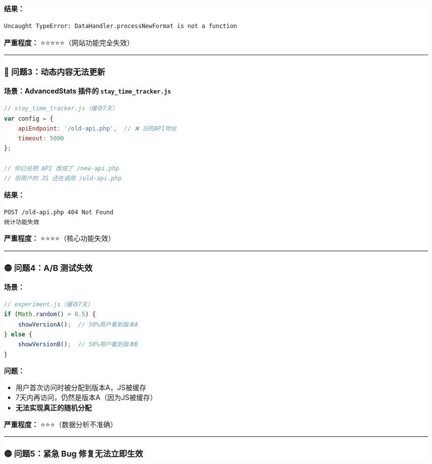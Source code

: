 **结果：**
```
Uncaught TypeError: DataHandler.processNewFormat is not a function
```

**严重程度：** ⭐⭐⭐⭐⭐（网站功能完全失效）

---

### 🔴 问题3：动态内容无法更新

**场景：AdvancedStats 插件的 `stay_time_tracker.js`**

```javascript
// stay_time_tracker.js（缓存7天）
var config = {
    apiEndpoint: '/old-api.php',  // ❌ 旧的API地址
    timeout: 5000
};

// 你已经把 API 改成了 /new-api.php
// 但用户的 JS 还在调用 /old-api.php
```

**结果：**
```
POST /old-api.php 404 Not Found
统计功能失效
```

**严重程度：** ⭐⭐⭐⭐（核心功能失效）

---

### 🟡 问题4：A/B 测试失效

**场景：**
```javascript
// experiment.js（缓存7天）
if (Math.random() > 0.5) {
    showVersionA();  // 50%用户看到版本A
} else {
    showVersionB();  // 50%用户看到版本B
}
```

**问题：**
- 用户首次访问时被分配到版本A，JS被缓存
- 7天内再访问，仍然是版本A（因为JS被缓存）
- **无法实现真正的随机分配**

**严重程度：** ⭐⭐⭐（数据分析不准确）

---

### 🟡 问题5：紧急 Bug 修复无法立即生效
